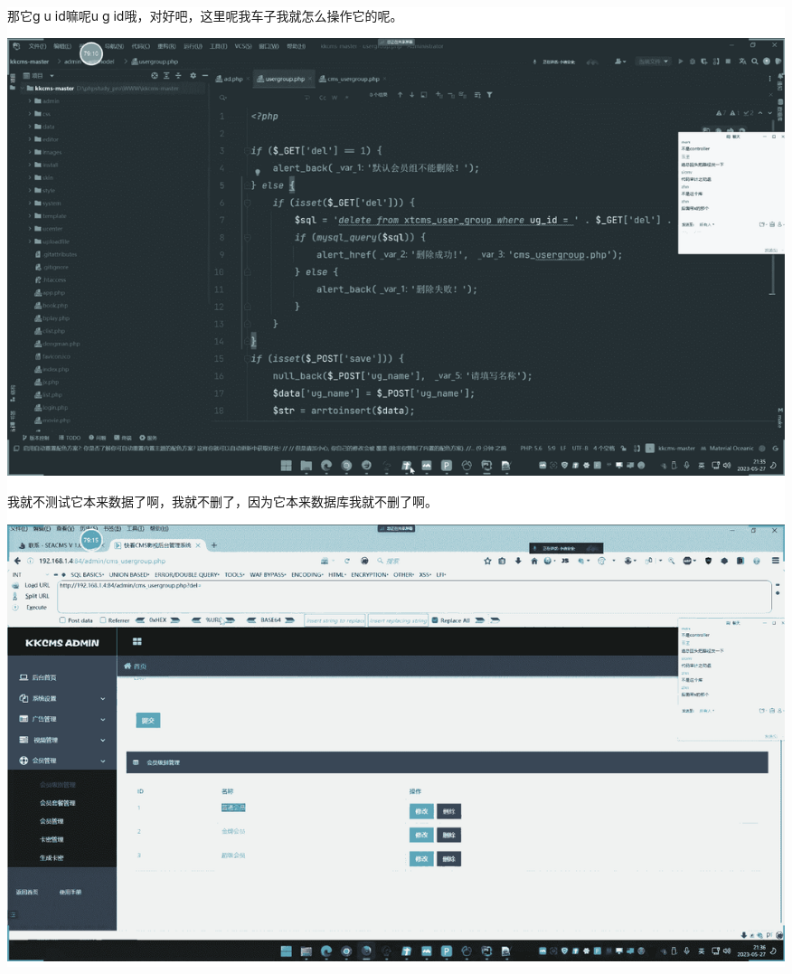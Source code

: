 那它g u id嘛呢u g id哦，对好吧，这里呢我车子我就怎么操作它的呢。

![](img/19d87e8a5f5e717373ed04be707b3b3c_239.png)

我就不测试它本来数据了啊，我就不删了，因为它本来数据库我就不删了啊。

![](img/19d87e8a5f5e717373ed04be707b3b3c_241.png)
